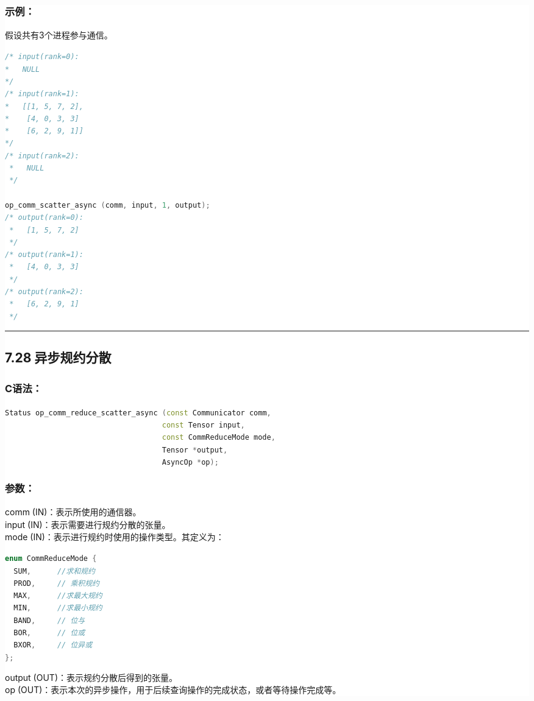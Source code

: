 ### 示例：
假设共有3个进程参与通信。
```c++
/* input(rank=0): 
*   NULL
*/
/* input(rank=1): 
*   [[1, 5, 7, 2],
*    [4, 0, 3, 3]
*    [6, 2, 9, 1]]
*/
/* input(rank=2): 
 *   NULL
 */

op_comm_scatter_async (comm, input, 1, output);
/* output(rank=0): 
 *   [1, 5, 7, 2]
 */
/* output(rank=1): 
 *   [4, 0, 3, 3]
 */
/* output(rank=2): 
 *   [6, 2, 9, 1]
 */
```
---------
## 7.28 异步规约分散
### C语法：
```c++
Status op_comm_reduce_scatter_async (const Communicator comm,
                                    const Tensor input,
                                    const CommReduceMode mode,
                                    Tensor *output,
                                    AsyncOp *op);
```
### 参数：
comm (IN)：表示所使用的通信器。  
input (IN)：表示需要进行规约分散的张量。  
mode (IN)：表示进行规约时使用的操作类型。其定义为：  
```c++
enum CommReduceMode {
  SUM,      //求和规约
  PROD,     // 乘积规约
  MAX,      //求最大规约
  MIN,      //求最小规约
  BAND,     // 位与
  BOR,      // 位或
  BXOR,     // 位异或
};
```
output (OUT)：表示规约分散后得到的张量。  
op (OUT)：表示本次的异步操作，用于后续查询操作的完成状态，或者等待操作完成等。
